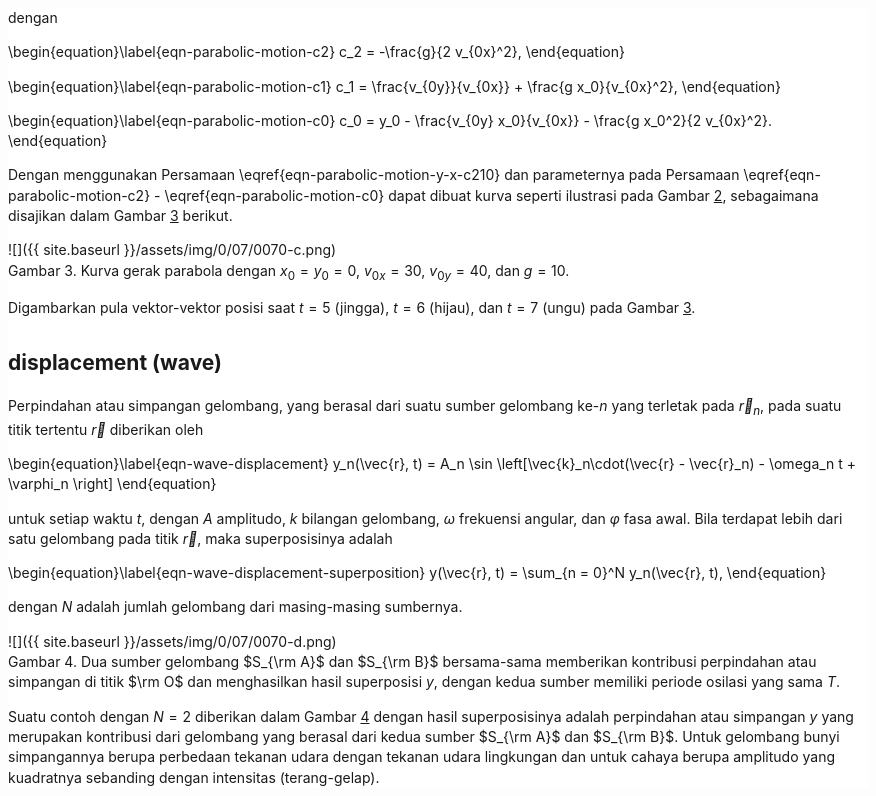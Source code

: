 dengan

\begin{equation}\label{eqn-parabolic-motion-c2}
c_2 = -\frac{g}{2 v_{0x}^2},
\end{equation}

\begin{equation}\label{eqn-parabolic-motion-c1}
c_1 = \frac{v_{0y}}{v_{0x}} + \frac{g x_0}{v_{0x}^2},
\end{equation}

\begin{equation}\label{eqn-parabolic-motion-c0}
c_0 = y_0 - \frac{v_{0y} x_0}{v_{0x}} - \frac{g x_0^2}{2 v_{0x}^2}.
\end{equation}

Dengan menggunakan Persamaan \eqref{eqn-parabolic-motion-y-x-c210} dan parameternya pada Persamaan \eqref{eqn-parabolic-motion-c2} - \eqref{eqn-parabolic-motion-c0} dapat dibuat kurva seperti ilustrasi pada Gambar [2](#fig2), sebagaimana disajikan dalam Gambar [3](#fig3) berikut.

![]({{ site.baseurl }}/assets/img/0/07/0070-c.png) \
Gambar <a name="fig3">3</a>. Kurva gerak parabola dengan $x_0 = y_0 = 0$, $v_{0x} = 30$, $v_{0y} = 40$, dan $g = 10$.

Digambarkan pula vektor-vektor posisi saat $t = 5$ (jingga), $t = 6$ (hijau), dan $t = 7$ (ungu) pada Gambar [3](#fig3).


## displacement (wave)
Perpindahan atau simpangan gelombang, yang berasal dari suatu sumber gelombang ke-$n$ yang terletak pada $\vec{r}_n$, pada suatu titik tertentu $\vec{r}$ diberikan oleh

\begin{equation}\label{eqn-wave-displacement}
y_n(\vec{r}, t) = A_n \sin \left[\vec{k}_n\cdot(\vec{r} - \vec{r}_n) - \omega_n t + \varphi_n \right]
\end{equation}

untuk setiap waktu $t$, dengan $A$ amplitudo, $k$ bilangan gelombang, $\omega$ frekuensi angular, dan $\varphi$ fasa awal. Bila terdapat lebih dari satu gelombang pada titik $\vec{r}$, maka superposisinya adalah

\begin{equation}\label{eqn-wave-displacement-superposition}
y(\vec{r}, t) = \sum_{n = 0}^N y_n(\vec{r}, t),
\end{equation}

dengan $N$ adalah jumlah gelombang dari masing-masing sumbernya.

![]({{ site.baseurl }}/assets/img/0/07/0070-d.png) \
Gambar <a name="fig4">4</a>. Dua sumber gelombang $S_{\rm A}$ dan $S_{\rm B}$ bersama-sama memberikan kontribusi perpindahan atau simpangan di titik $\rm O$ dan menghasilkan hasil superposisi $y$, dengan kedua sumber memiliki periode osilasi yang sama $T$.

Suatu contoh dengan $N = 2$ diberikan dalam Gambar [4](#fig4) dengan hasil superposisinya adalah perpindahan atau simpangan $y$ yang merupakan kontribusi dari gelombang yang berasal dari kedua sumber $S_{\rm A}$ dan $S_{\rm B}$. Untuk gelombang bunyi simpangannya berupa perbedaan tekanan udara dengan tekanan udara lingkungan dan untuk cahaya berupa amplitudo yang kuadratnya sebanding dengan intensitas (terang-gelap).
